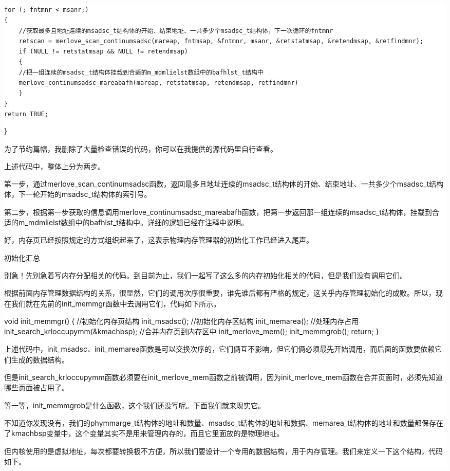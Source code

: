     for (; fntmnr < msanr;)
    {
        //获取最多且地址连续的msadsc_t结构体的开始、结束地址、一共多少个msadsc_t结构体，下一次循环的fntmnr
        retscan = merlove_scan_continumsadsc(mareap, fntmsap, &fntmnr, msanr, &retstatmsap, &retendmsap, &retfindmnr);
        if (NULL != retstatmsap && NULL != retendmsap)
        {
        //把一组连续的msadsc_t结构体挂载到合适的m_mdmlielst数组中的bafhlst_t结构中
        merlove_continumsadsc_mareabafh(mareap, retstatmsap, retendmsap, retfindmnr)
        }
    }
    return TRUE;
}


为了节约篇幅，我删除了大量检查错误的代码，你可以在我提供的源代码里自行查看。

上述代码中，整体上分为两步。

第一步，通过merlove_scan_continumsadsc函数，返回最多且地址连续的msadsc_t结构体的开始、结束地址、一共多少个msadsc_t结构体，下一轮开始的msadsc_t结构体的索引号。

第二步，根据第一步获取的信息调用merlove_continumsadsc_mareabafh函数，把第一步返回那一组连续的msadsc_t结构体，挂载到合适的m_mdmlielst数组中的bafhlst_t结构中。详细的逻辑已经在注释中说明。

好，内存页已经按照规定的方式组织起来了，这表示物理内存管理器的初始化工作已经进入尾声。

初始化汇总

别急！先别急着写内存分配相关的代码。到目前为止，我们一起写了这么多的内存初始化相关的代码，但是我们没有调用它们。

根据前面内存管理数据结构的关系，很显然，它们的调用次序很重要，谁先谁后都有严格的规定，这关乎内存管理初始化的成败。所以，现在我们就在先前的init_memmgr函数中去调用它们，代码如下所示。

void init_memmgr()
{
    //初始化内存页结构
    init_msadsc();
    //初始化内存区结构
    init_memarea();
    //处理内存占用
    init_search_krloccupymm(&kmachbsp);
    //合并内存页到内存区中
    init_merlove_mem();
    init_memmgrob();
    return;
}


上述代码中，init_msadsc、init_memarea函数是可以交换次序的，它们俩互不影响，但它们俩必须最先开始调用，而后面的函数要依赖它们生成的数据结构。

但是init_search_krloccupymm函数必须要在init_merlove_mem函数之前被调用，因为init_merlove_mem函数在合并页面时，必须先知道哪些页面被占用了。

等一等，init_memmgrob是什么函数，这个我们还没写呢。下面我们就来现实它。

不知道你发现没有，我们的phymmarge_t结构体的地址和数量、msadsc_t结构体的地址和数据、memarea_t结构体的地址和数量都保存在了kmachbsp变量中，这个变量其实不是用来管理内存的，而且它里面放的是物理地址。

但内核使用的是虚拟地址，每次都要转换极不方便，所以我们要设计一个专用的数据结构，用于内存管理。我们来定义一下这个结构，代码如下。

